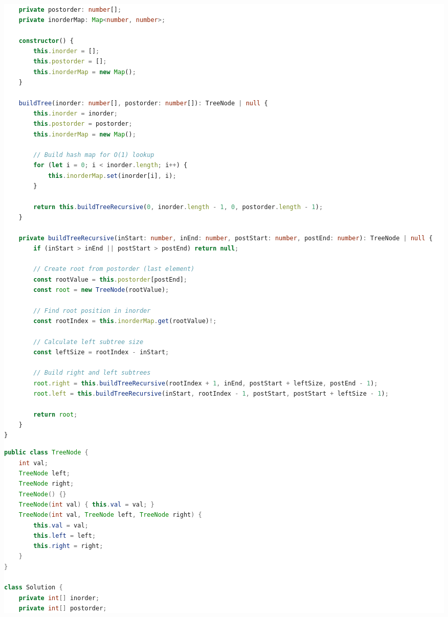 ```typescript [TypeScript]
    private postorder: number[];
    private inorderMap: Map<number, number>;

    constructor() {
        this.inorder = [];
        this.postorder = [];
        this.inorderMap = new Map();
    }

    buildTree(inorder: number[], postorder: number[]): TreeNode | null {
        this.inorder = inorder;
        this.postorder = postorder;
        this.inorderMap = new Map();
        
        // Build hash map for O(1) lookup
        for (let i = 0; i < inorder.length; i++) {
            this.inorderMap.set(inorder[i], i);
        }
        
        return this.buildTreeRecursive(0, inorder.length - 1, 0, postorder.length - 1);
    }
    
    private buildTreeRecursive(inStart: number, inEnd: number, postStart: number, postEnd: number): TreeNode | null {
        if (inStart > inEnd || postStart > postEnd) return null;
        
        // Create root from postorder (last element)
        const rootValue = this.postorder[postEnd];
        const root = new TreeNode(rootValue);
        
        // Find root position in inorder
        const rootIndex = this.inorderMap.get(rootValue)!;
        
        // Calculate left subtree size
        const leftSize = rootIndex - inStart;
        
        // Build right and left subtrees
        root.right = this.buildTreeRecursive(rootIndex + 1, inEnd, postStart + leftSize, postEnd - 1);
        root.left = this.buildTreeRecursive(inStart, rootIndex - 1, postStart, postStart + leftSize - 1);
        
        return root;
    }
}
```

```java [Java]
public class TreeNode {
    int val;
    TreeNode left;
    TreeNode right;
    TreeNode() {}
    TreeNode(int val) { this.val = val; }
    TreeNode(int val, TreeNode left, TreeNode right) {
        this.val = val;
        this.left = left;
        this.right = right;
    }
}

class Solution {
    private int[] inorder;
    private int[] postorder;
```